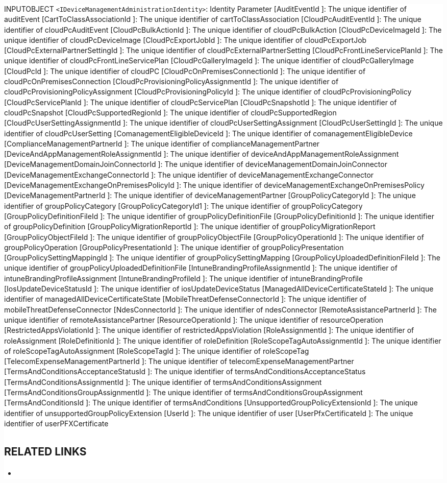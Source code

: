 INPUTOBJECT `<IDeviceManagementAdministrationIdentity>`: Identity Parameter
  [AuditEventId <String>]: The unique identifier of auditEvent
  [CartToClassAssociationId <String>]: The unique identifier of cartToClassAssociation
  [CloudPcAuditEventId <String>]: The unique identifier of cloudPcAuditEvent
  [CloudPcBulkActionId <String>]: The unique identifier of cloudPcBulkAction
  [CloudPcDeviceImageId <String>]: The unique identifier of cloudPcDeviceImage
  [CloudPcExportJobId <String>]: The unique identifier of cloudPcExportJob
  [CloudPcExternalPartnerSettingId <String>]: The unique identifier of cloudPcExternalPartnerSetting
  [CloudPcFrontLineServicePlanId <String>]: The unique identifier of cloudPcFrontLineServicePlan
  [CloudPcGalleryImageId <String>]: The unique identifier of cloudPcGalleryImage
  [CloudPcId <String>]: The unique identifier of cloudPC
  [CloudPcOnPremisesConnectionId <String>]: The unique identifier of cloudPcOnPremisesConnection
  [CloudPcProvisioningPolicyAssignmentId <String>]: The unique identifier of cloudPcProvisioningPolicyAssignment
  [CloudPcProvisioningPolicyId <String>]: The unique identifier of cloudPcProvisioningPolicy
  [CloudPcServicePlanId <String>]: The unique identifier of cloudPcServicePlan
  [CloudPcSnapshotId <String>]: The unique identifier of cloudPcSnapshot
  [CloudPcSupportedRegionId <String>]: The unique identifier of cloudPcSupportedRegion
  [CloudPcUserSettingAssignmentId <String>]: The unique identifier of cloudPcUserSettingAssignment
  [CloudPcUserSettingId <String>]: The unique identifier of cloudPcUserSetting
  [ComanagementEligibleDeviceId <String>]: The unique identifier of comanagementEligibleDevice
  [ComplianceManagementPartnerId <String>]: The unique identifier of complianceManagementPartner
  [DeviceAndAppManagementRoleAssignmentId <String>]: The unique identifier of deviceAndAppManagementRoleAssignment
  [DeviceManagementDomainJoinConnectorId <String>]: The unique identifier of deviceManagementDomainJoinConnector
  [DeviceManagementExchangeConnectorId <String>]: The unique identifier of deviceManagementExchangeConnector
  [DeviceManagementExchangeOnPremisesPolicyId <String>]: The unique identifier of deviceManagementExchangeOnPremisesPolicy
  [DeviceManagementPartnerId <String>]: The unique identifier of deviceManagementPartner
  [GroupPolicyCategoryId <String>]: The unique identifier of groupPolicyCategory
  [GroupPolicyCategoryId1 <String>]: The unique identifier of groupPolicyCategory
  [GroupPolicyDefinitionFileId <String>]: The unique identifier of groupPolicyDefinitionFile
  [GroupPolicyDefinitionId <String>]: The unique identifier of groupPolicyDefinition
  [GroupPolicyMigrationReportId <String>]: The unique identifier of groupPolicyMigrationReport
  [GroupPolicyObjectFileId <String>]: The unique identifier of groupPolicyObjectFile
  [GroupPolicyOperationId <String>]: The unique identifier of groupPolicyOperation
  [GroupPolicyPresentationId <String>]: The unique identifier of groupPolicyPresentation
  [GroupPolicySettingMappingId <String>]: The unique identifier of groupPolicySettingMapping
  [GroupPolicyUploadedDefinitionFileId <String>]: The unique identifier of groupPolicyUploadedDefinitionFile
  [IntuneBrandingProfileAssignmentId <String>]: The unique identifier of intuneBrandingProfileAssignment
  [IntuneBrandingProfileId <String>]: The unique identifier of intuneBrandingProfile
  [IosUpdateDeviceStatusId <String>]: The unique identifier of iosUpdateDeviceStatus
  [ManagedAllDeviceCertificateStateId <String>]: The unique identifier of managedAllDeviceCertificateState
  [MobileThreatDefenseConnectorId <String>]: The unique identifier of mobileThreatDefenseConnector
  [NdesConnectorId <String>]: The unique identifier of ndesConnector
  [RemoteAssistancePartnerId <String>]: The unique identifier of remoteAssistancePartner
  [ResourceOperationId <String>]: The unique identifier of resourceOperation
  [RestrictedAppsViolationId <String>]: The unique identifier of restrictedAppsViolation
  [RoleAssignmentId <String>]: The unique identifier of roleAssignment
  [RoleDefinitionId <String>]: The unique identifier of roleDefinition
  [RoleScopeTagAutoAssignmentId <String>]: The unique identifier of roleScopeTagAutoAssignment
  [RoleScopeTagId <String>]: The unique identifier of roleScopeTag
  [TelecomExpenseManagementPartnerId <String>]: The unique identifier of telecomExpenseManagementPartner
  [TermsAndConditionsAcceptanceStatusId <String>]: The unique identifier of termsAndConditionsAcceptanceStatus
  [TermsAndConditionsAssignmentId <String>]: The unique identifier of termsAndConditionsAssignment
  [TermsAndConditionsGroupAssignmentId <String>]: The unique identifier of termsAndConditionsGroupAssignment
  [TermsAndConditionsId <String>]: The unique identifier of termsAndConditions
  [UnsupportedGroupPolicyExtensionId <String>]: The unique identifier of unsupportedGroupPolicyExtension
  [UserId <String>]: The unique identifier of user
  [UserPfxCertificateId <String>]: The unique identifier of userPFXCertificate


## RELATED LINKS

- [](https://learn.microsoft.com/powershell/module/microsoft.graph.beta.devicemanagement.administration/get-mgbetadevicemanagementgrouppolicydefinitionpresentationcount)






















